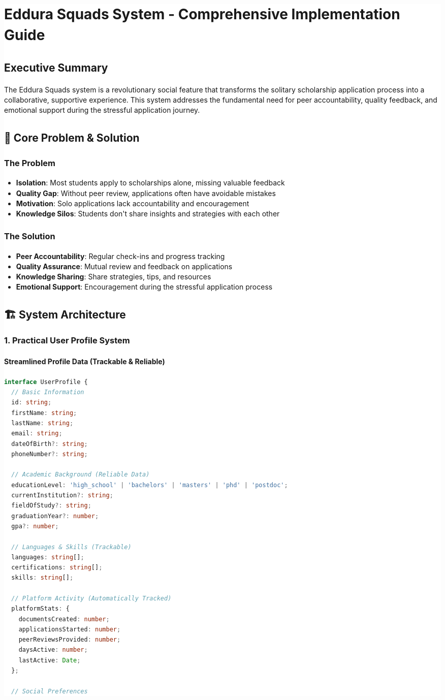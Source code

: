 # Eddura Squads System - Comprehensive Implementation Guide

## Executive Summary

The Eddura Squads system is a revolutionary social feature that transforms the solitary scholarship application process into a collaborative, supportive experience. This system addresses the fundamental need for peer accountability, quality feedback, and emotional support during the stressful application journey.

## 🎯 Core Problem & Solution

### The Problem
- **Isolation**: Most students apply to scholarships alone, missing valuable feedback
- **Quality Gap**: Without peer review, applications often have avoidable mistakes
- **Motivation**: Solo applications lack accountability and encouragement
- **Knowledge Silos**: Students don't share insights and strategies with each other

### The Solution
- **Peer Accountability**: Regular check-ins and progress tracking
- **Quality Assurance**: Mutual review and feedback on applications
- **Knowledge Sharing**: Share strategies, tips, and resources
- **Emotional Support**: Encouragement during the stressful application process

## 🏗️ System Architecture

### 1. **Practical User Profile System**

#### Streamlined Profile Data (Trackable & Reliable)
```typescript
interface UserProfile {
  // Basic Information
  id: string;
  firstName: string;
  lastName: string;
  email: string;
  dateOfBirth?: string;
  phoneNumber?: string;
  
  // Academic Background (Reliable Data)
  educationLevel: 'high_school' | 'bachelors' | 'masters' | 'phd' | 'postdoc';
  currentInstitution?: string;
  fieldOfStudy?: string;
  graduationYear?: number;
  gpa?: number;
  
  // Languages & Skills (Trackable)
  languages: string[];
  certifications: string[];
  skills: string[];
  
  // Platform Activity (Automatically Tracked)
  platformStats: {
    documentsCreated: number;
    applicationsStarted: number;
    peerReviewsProvided: number;
    daysActive: number;
    lastActive: Date;
  };
  
  // Social Preferences
```